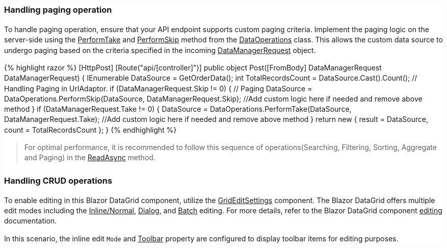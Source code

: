 ### Handling paging operation

To handle paging operation, ensure that your API endpoint supports custom paging criteria. Implement the paging logic on the server-side using the [PerformTake](https://help.syncfusion.com/cr/blazor/Syncfusion.Blazor.DataOperations.html#Syncfusion_Blazor_DataOperations_PerformTake_System_Collections_IEnumerable_System_Int32_) and [PerformSkip](https://help.syncfusion.com/cr/blazor/Syncfusion.Blazor.DataOperations.html#Syncfusion_Blazor_DataOperations_PerformSkip__1_System_Collections_Generic_IEnumerable___0__System_Int32_) method from the [DataOperations](https://help.syncfusion.com/cr/blazor/Syncfusion.Blazor.DataOperations.html) class. This allows the custom data source to undergo paging based on the criteria specified in the incoming [DataManagerRequest](https://help.syncfusion.com/cr/blazor/Syncfusion.Blazor.DataManagerRequest.html) object.

{% highlight razor %}
[HttpPost]
[Route("api/[controller]")]
public object Post([FromBody] DataManagerRequest DataManagerRequest)
{
    IEnumerable<Order> DataSource = GetOrderData();
    int TotalRecordsCount = DataSource.Cast<Order>().Count();
    // Handling Paging in UrlAdaptor.
    if (DataManagerRequest.Skip != 0)
    {
        // Paging
        DataSource = DataOperations.PerformSkip(DataSource, DataManagerRequest.Skip);
        //Add custom logic here if needed and remove above method
    }
    if (DataManagerRequest.Take != 0)
    {
        DataSource = DataOperations.PerformTake(DataSource, DataManagerRequest.Take);
        //Add custom logic here if needed and remove above method
    }
    return new { result = DataSource, count = TotalRecordsCount };
}
{% endhighlight %}

> For optimal performance, it is recommended to follow this sequence of operations(Searching, Filtering, Sorting, Aggregate and Paging) in the [ReadAsync](https://help.syncfusion.com/cr/blazor/Syncfusion.Blazor.DataAdaptor.html#Syncfusion_Blazor_DataAdaptor_ReadAsync_Syncfusion_Blazor_DataManagerRequest_System_String_) method.

### Handling CRUD operations

To enable editing in this Blazor DataGrid component, utilize the [GridEditSettings](https://help.syncfusion.com/cr/blazor/Syncfusion.Blazor.Grids.GridEditSettings.html) component. The Blazor DataGrid offers multiple edit modes including the [Inline/Normal](https://blazor.syncfusion.com/documentation/datagrid/in-line-editing), [Dialog](https://blazor.syncfusion.com/documentation/datagrid/dialog-editing), and [Batch](https://blazor.syncfusion.com/documentation/datagrid/batch-editing) editing. For more details, refer to the Blazor DataGrid component [editing](https://blazor.syncfusion.com/documentation/datagrid/editing) documentation. 

In this scenario, the inline edit `Mode` and [Toolbar](https://blazor.syncfusion.com/documentation/datagrid/tool-bar) property are configured to display toolbar items for editing purposes.
